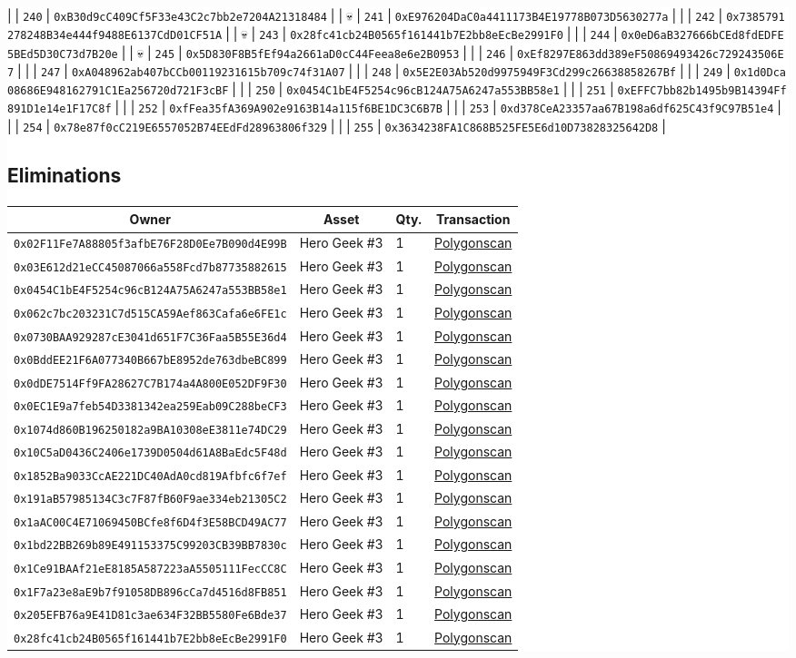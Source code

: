 |  | `240` | `0xB30d9cC409Cf5F33e43C2c7bb2e7204A21318484` |
| 💀 | `241` | `0xE976204DaC0a4411173B4E19778B073D5630277a` |
|  | `242` | `0x7385791278248B34e444f9488E6137CdD01CF51A` |
| 💀 | `243` | `0x28fc41cb24B0565f161441b7E2bb8eEcBe2991F0` |
|  | `244` | `0x0eD6aB327666bCEd8fdEDFE5BEd5D30C73d7B20e` |
| 💀 | `245` | `0x5D830F8B5fEf94a2661aD0cC44Feea8e6e2B0953` |
|  | `246` | `0xEf8297E863dd389eF50869493426c729243506E7` |
|  | `247` | `0xA048962ab407bCCb00119231615b709c74f31A07` |
|  | `248` | `0x5E2E03Ab520d9975949F3Cd299c26638858267Bf` |
|  | `249` | `0x1d0Dca08686E948162791C1Ea256720d721F3cBF` |
|  | `250` | `0x0454C1bE4F5254c96cB124A75A6247a553BB58e1` |
|  | `251` | `0xEFFC7bb82b1495b9B14394Ff891D1e14e1F17C8f` |
|  | `252` | `0xfFea35fA369A902e9163B14a115f6BE1DC3C6B7B` |
|  | `253` | `0xd378CeA23357aa67B198a6df625C43f9C97B51e4` |
|  | `254` | `0x78e87f0cC219E6557052B74EEdFd28963806f329` |
|  | `255` | `0x3634238FA1C868B525FE5E6d10D73828325642D8` |


## Eliminations

| Owner | Asset | Qty. | Transaction |
| --- | --- | --- | --- |
| `0x02F11Fe7A88805f3afbE76F28D0Ee7B090d4E99B` | Hero Geek #3 | 1 | [Polygonscan](https://polygonscan.com/tx/0x66bde242b1d7273ea3e66b9283f3f58c65995db324222fccfa3609e990bda873) |
| `0x03E612d21eCC45087066a558Fcd7b87735882615` | Hero Geek #3 | 1 | [Polygonscan](https://polygonscan.com/tx/0x3a3f456d14e73d0d098efdb8e9ecdb0a18f86898ff3a505c057a58f8ce7c668a) |
| `0x0454C1bE4F5254c96cB124A75A6247a553BB58e1` | Hero Geek #3 | 1 | [Polygonscan](https://polygonscan.com/tx/0xa706766f54b42bb0f50e19b87a0900e87a4a10990c7653aff47d2a0a114f8a56) |
| `0x062c7bc203231C7d515CA59Aef863Cafa6e6FE1c` | Hero Geek #3 | 1 | [Polygonscan](https://polygonscan.com/tx/0x21fc27346a96570213becf9f2517da6a44cb1d372af9fb443f3c907df8348a8a) |
| `0x0730BAA929287cE3041d651F7C36Faa5B55E36d4` | Hero Geek #3 | 1 | [Polygonscan](https://polygonscan.com/tx/0x03f9d0ca7eed4bb8ca859b55b15d5c72784723f1c2582216f5f35e90e174419c) |
| `0x0BddEE21F6A077340B667bE8952de763dbeBC899` | Hero Geek #3 | 1 | [Polygonscan](https://polygonscan.com/tx/0x10654f8b487dc46a4e6a6292f3817a415f131cfca5904a244f4b1ed6cfaf6c99) |
| `0x0dDE7514Ff9FA28627C7B174a4A800E052DF9F30` | Hero Geek #3 | 1 | [Polygonscan](https://polygonscan.com/tx/0x6c738d9b22631e9185820ae575464a09dfb6d01e00c4eca421f20d5e91e4fd20) |
| `0x0EC1E9a7feb54D3381342ea259Eab09C288beCF3` | Hero Geek #3 | 1 | [Polygonscan](https://polygonscan.com/tx/0x2afed48865b03bfe40b879abf9fc3e033b86f49e9bbddd572a71e21b81cfa166) |
| `0x1074d860B196250182a9BA10308eE3811e74DC29` | Hero Geek #3 | 1 | [Polygonscan](https://polygonscan.com/tx/0xdd29fb00766b4d0a34eef11272904c09c21cbef0f39621847373047b9f41bdbc) |
| `0x10C5aD0436C2406e1739D0504d61A8BaEdc5F48d` | Hero Geek #3 | 1 | [Polygonscan](https://polygonscan.com/tx/0xbb9e35e3f0522475e50d12e1b5c9b2cc0931855213a312bdf061f5b81a01b180) |
| `0x1852Ba9033CcAE221DC40AdA0cd819Afbfc6f7ef` | Hero Geek #3 | 1 | [Polygonscan](https://polygonscan.com/tx/0xb9eb9417d8106065db3c0274668b862e9bb7162307e8d2d096be717d6e382436) |
| `0x191aB57985134C3c7F87fB60F9ae334eb21305C2` | Hero Geek #3 | 1 | [Polygonscan](https://polygonscan.com/tx/0x7b6639f24a0cb3e2df01107f52043ce37f1ff9d16ed6433b5f35ab5ab3f4899c) |
| `0x1aAC00C4E71069450BCfe8f6D4f3E58BCD49AC77` | Hero Geek #3 | 1 | [Polygonscan](https://polygonscan.com/tx/0x0c0999f9687683bd6e2ae6b730729e53da79d4179cef9349106a788cb41e83ba) |
| `0x1bd22BB269b89E491153375C99203CB39BB7830c` | Hero Geek #3 | 1 | [Polygonscan](https://polygonscan.com/tx/0x02c727e1b97145186e40a6e02e74ee3d1944daddd0f6b7679c6afa9179f381e7) |
| `0x1Ce91BAAf21eE8185A587223aA5505111FecCC8C` | Hero Geek #3 | 1 | [Polygonscan](https://polygonscan.com/tx/0xcdcddb5b8b8baa7ee0dd37b8f9e780bf0c22c95c6afdae8d379ea52a20d1f174) |
| `0x1F7a23e8aE9b7f91058DB896cCa7d4516d8FB851` | Hero Geek #3 | 1 | [Polygonscan](https://polygonscan.com/tx/0x8b7aa17597b47dcb326bc27f90bb3caa2f6adcfd943f6640b1735ccd9e2feb69) |
| `0x205EFB76a9E41D81c3ae634F32BB5580Fe6Bde37` | Hero Geek #3 | 1 | [Polygonscan](https://polygonscan.com/tx/0x6efb28424f20d20158ec19b2f8fcb7fc4532d3948f5a911dab1887a23b4a6936) |
| `0x28fc41cb24B0565f161441b7E2bb8eEcBe2991F0` | Hero Geek #3 | 1 | [Polygonscan](https://polygonscan.com/tx/0x6cca4c6a4b6475999542c3c9a24222bbede1775a27c911b832a28027b7099355) |